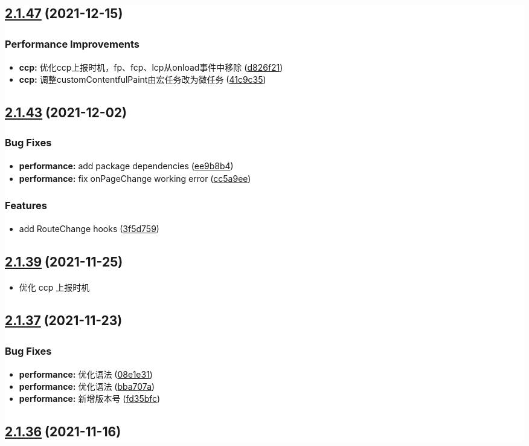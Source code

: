 ## [2.1.47](https://github.com/clouDr-f2e/mitojs/compare/v2.1.43...v2.1.47) (2021-12-15)


### Performance Improvements

* **ccp:** 优化ccp上报时机，fp、fcp、lcp从onload事件中移除 ([d826f21](https://github.com/clouDr-f2e/mitojs/commit/d826f21121e4d1cf49fc5eca36242404b39bb0f3))
* **ccp:** 调整customContentfulPaint由宏任务改为微任务 ([41c9c35](https://github.com/clouDr-f2e/mitojs/commit/41c9c35bdc71b0257eddffe9195a412f03dad064))



## [2.1.43](https://github.com/clouDr-f2e/mitojs/compare/v2.1.37...v2.1.43) (2021-12-02)


### Bug Fixes

* **performance:** add package dependencies ([ee9b8b4](https://github.com/clouDr-f2e/mitojs/commit/ee9b8b4f119b659dbf54029bae16f5e2b35e942b))
* **performance:** fix onPageChange working error ([cc5a9ee](https://github.com/clouDr-f2e/mitojs/commit/cc5a9ee2965deb05d867590ba53c4e78561eb9fb))


### Features

* add RouteChange hooks ([3f5d759](https://github.com/clouDr-f2e/mitojs/commit/3f5d759a852f4d295413d048429ccefea0abd7ae))



## [2.1.39](https://github.com/clouDr-f2e/mitojs/compare/v2.1.37...v2.1.39) (2021-11-25)

* 优化 ccp 上报时机


## [2.1.37](https://github.com/clouDr-f2e/mitojs/compare/2.1.35...2.1.37) (2021-11-23)


### Bug Fixes

* **performance:** 优化语法 ([08e1e31](https://github.com/clouDr-f2e/mitojs/commit/08e1e316b982f08cde6258a69c9ef87553c82a72))
* **performance:** 优化语法 ([bba707a](https://github.com/clouDr-f2e/mitojs/commit/bba707a009ab87b96402b0e65e9e16ca369fb9b0))
* **performance:** 新增版本号 ([fd35bfc](https://github.com/clouDr-f2e/mitojs/commit/fd35bfc9e569ae28b1cf4400ef1c6bb161143da1))



## [2.1.36](https://github.com/clouDr-f2e/mitojs/compare/2.1.35...2.1.36) (2021-11-16)
